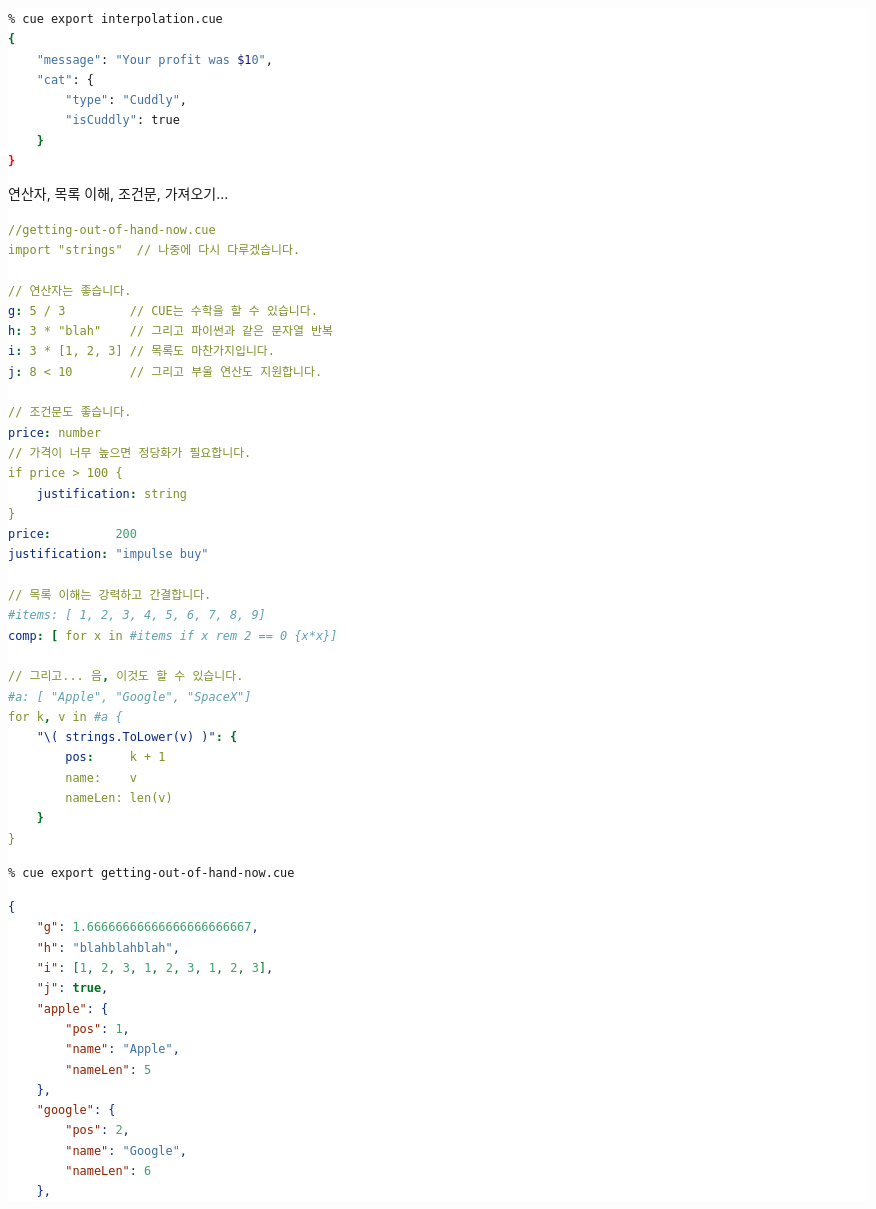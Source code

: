 ```bash
% cue export interpolation.cue
{
    "message": "Your profit was $10",
    "cat": {
        "type": "Cuddly",
        "isCuddly": true
    }
}
```

연산자, 목록 이해, 조건문, 가져오기...

```yaml
//getting-out-of-hand-now.cue
import "strings"  // 나중에 다시 다루겠습니다.

// 연산자는 좋습니다.
g: 5 / 3         // CUE는 수학을 할 수 있습니다.
h: 3 * "blah"    // 그리고 파이썬과 같은 문자열 반복
i: 3 * [1, 2, 3] // 목록도 마찬가지입니다.
j: 8 < 10        // 그리고 부울 연산도 지원합니다.

// 조건문도 좋습니다.
price: number
// 가격이 너무 높으면 정당화가 필요합니다.
if price > 100 {
    justification: string
}
price:         200
justification: "impulse buy"

// 목록 이해는 강력하고 간결합니다.
#items: [ 1, 2, 3, 4, 5, 6, 7, 8, 9]
comp: [ for x in #items if x rem 2 == 0 {x*x}]

// 그리고... 음, 이것도 할 수 있습니다.
#a: [ "Apple", "Google", "SpaceX"]
for k, v in #a {
    "\( strings.ToLower(v) )": {
        pos:     k + 1
        name:    v
        nameLen: len(v)
    }
}
```

```bash
% cue export getting-out-of-hand-now.cue
```

```json
{
    "g": 1.66666666666666666666667,
    "h": "blahblahblah",
    "i": [1, 2, 3, 1, 2, 3, 1, 2, 3],
    "j": true,
    "apple": {
        "pos": 1,
        "name": "Apple",
        "nameLen": 5
    },
    "google": {
        "pos": 2,
        "name": "Google",
        "nameLen": 6
    },
```